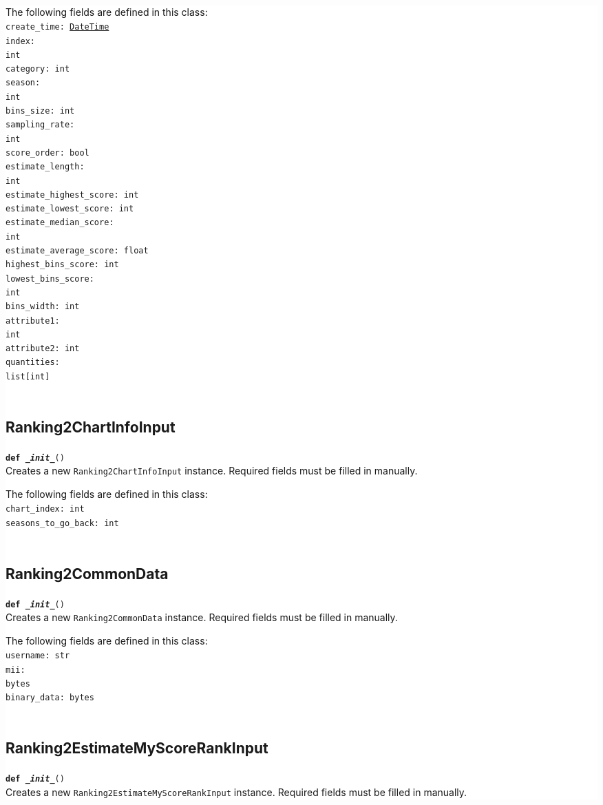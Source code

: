 The following fields are defined in this class:<br>
<span class="docs">
<code>create_time: [DateTime](common.md#datetime)</code><br>
<code>index: int</code><br>
<code>category: int</code><br>
<code>season: int</code><br>
<code>bins_size: int</code><br>
<code>sampling_rate: int</code><br>
<code>score_order: bool</code><br>
<code>estimate_length: int</code><br>
<code>estimate_highest_score: int</code><br>
<code>estimate_lowest_score: int</code><br>
<code>estimate_median_score: int</code><br>
<code>estimate_average_score: float</code><br>
<code>highest_bins_score: int</code><br>
<code>lowest_bins_score: int</code><br>
<code>bins_width: int</code><br>
<code>attribute1: int</code><br>
<code>attribute2: int</code><br>
<code>quantities: list[int]</code><br>
</span><br>

## Ranking2ChartInfoInput
<code>**def _\_init__**()</code><br>
<span class="docs">Creates a new `Ranking2ChartInfoInput` instance. Required fields must be filled in manually.</span>

The following fields are defined in this class:<br>
<span class="docs">
<code>chart_index: int</code><br>
<code>seasons_to_go_back: int</code><br>
</span><br>

## Ranking2CommonData
<code>**def _\_init__**()</code><br>
<span class="docs">Creates a new `Ranking2CommonData` instance. Required fields must be filled in manually.</span>

The following fields are defined in this class:<br>
<span class="docs">
<code>username: str</code><br>
<code>mii: bytes</code><br>
<code>binary_data: bytes</code><br>
</span><br>

## Ranking2EstimateMyScoreRankInput
<code>**def _\_init__**()</code><br>
<span class="docs">Creates a new `Ranking2EstimateMyScoreRankInput` instance. Required fields must be filled in manually.</span>
